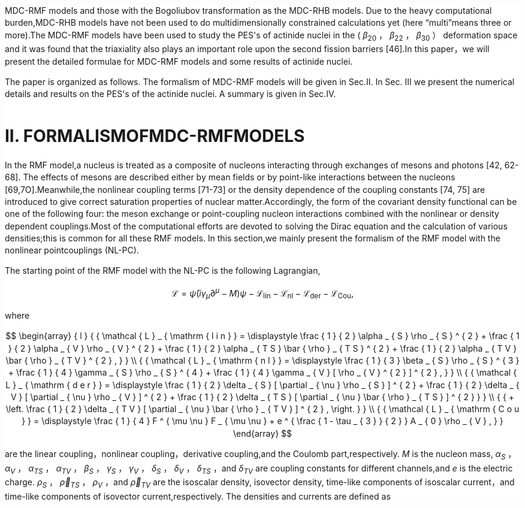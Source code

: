 MDC-RMF models and those with the Bogoliubov transformation as the MDC-RHB models. Due to the heavy computational burden,MDC-RHB models have not been used to do multidimensionally constrained calculations yet (here “multi”means three or more).The MDC-RMF models have been used to study the PES's of actinide nuclei in the ( $\beta _ { 2 0 }$ ， $\beta _ { 2 2 }$ ， $\beta _ { 3 0 }$ ） deformation space and it was found that the triaxiality also plays an important role upon the second fission barriers [46].In this paper，we will present the detailed formulae for MDC-RMF models and some results of actinide nuclei.

The paper is organized as follows. The formalism of MDC-RMF models will be given in Sec.II. In Sec. III we present the numerical details and results on the PES's of the actinide nuclei. A summary is given in Sec.IV.

# II. FORMALISMOFMDC-RMFMODELS

In the RMF model,a nucleus is treated as a composite of nucleons interacting through exchanges of mesons and photons [42, 62-68]. The effects of mesons are described either by mean fields or by point-like interactions between the nucleons [69,7O].Meanwhile,the nonlinear coupling terms [71-73] or the density dependence of the coupling constants [74, 75] are introduced to give correct saturation properties of nuclear matter.Accordingly, the form of the covariant density functional can be one of the following four: the meson exchange or point-coupling nucleon interactions combined with the nonlinear or density dependent couplings.Most of the computational efforts are devoted to solving the Dirac equation and the calculation of various densities;this is common for all these RMF models. In this section,we mainly present the formalism of the RMF model with the nonlinear pointcouplings (NL-PC).

The starting point of the RMF model with the NL-PC is the following Lagrangian,

$$
{ \mathcal { L } } = { \bar { \psi } } ( i \gamma _ { \mu } \partial ^ { \mu } - M ) \psi - { \mathcal { L } } _ { \mathrm { l i n } } - { \mathcal { L } } _ { \mathrm { n l } } - { \mathcal { L } } _ { \mathrm { d e r } } - { \mathcal { L } } _ { \mathrm { C o u } } ,
$$

where

$$
\begin{array} { l } { { \mathcal { L } _ { \mathrm { l i n } } = \displaystyle \frac { 1 } { 2 } \alpha _ { S } \rho _ { S } ^ { 2 } + \frac { 1 } { 2 } \alpha _ { V } \rho _ { V } ^ { 2 } + \frac { 1 } { 2 } \alpha _ { T S } \bar { \rho } _ { T S } ^ { 2 } + \frac { 1 } { 2 } \alpha _ { T V } \bar { \rho } _ { T V } ^ { 2 } , } } \\ { { \mathcal { L } _ { \mathrm { n l } } = \displaystyle \frac { 1 } { 3 } \beta _ { S } \rho _ { S } ^ { 3 } + \frac { 1 } { 4 } \gamma _ { S } \rho _ { S } ^ { 4 } + \frac { 1 } { 4 } \gamma _ { V } [ \rho _ { V } ^ { 2 } ] ^ { 2 } , } } \\ { { \mathcal { L } _ { \mathrm { d e r } } = \displaystyle \frac { 1 } { 2 } \delta _ { S } [ \partial _ { \nu } \rho _ { S } ] ^ { 2 } + \frac { 1 } { 2 } \delta _ { V } [ \partial _ { \nu } \rho _ { V } ] ^ { 2 } + \frac { 1 } { 2 } \delta _ { T S } [ \partial _ { \nu } \bar { \rho } _ { T S } ] ^ { 2 } } } \\ { { + \left. \frac { 1 } { 2 } \delta _ { T V } [ \partial _ { \nu } \bar { \rho } _ { T V } ] ^ { 2 } , \right. } } \\ { { \mathcal { L } _ { \mathrm { C o u } } = \displaystyle \frac { 1 } { 4 } F ^ { \mu \nu } F _ { \mu \nu } + e ^ { \frac { 1 - \tau _ { 3 } } { 2 } } A _ { 0 } \rho _ { V } , } } \end{array}
$$

are the linear coupling，nonlinear coupling，derivative coupling,and the Coulomb part,respectively. $M$ is the nucleon mass, $\alpha _ { S }$ ， $\alpha _ { V }$ ， $\alpha _ { T S }$ ， $\alpha _ { T V }$ ， $\beta _ { S }$ ， $\gamma _ { S }$ ， $\gamma _ { V }$ ， $\delta _ { S }$ ， $\delta _ { V }$ ， $\delta _ { T S }$ ，and $\delta _ { T V }$ are coupling constants for different channels,and $e$ is the electric charge. $\rho _ { S }$ ， $\vec { \rho } _ { T S }$ ， $\rho _ { V }$ ，and $\vec { \rho } _ { T V }$ are the isoscalar density, isovector density, time-like components of isoscalar current，and time-like components of isovector current,respectively. The densities and currents are defined as
